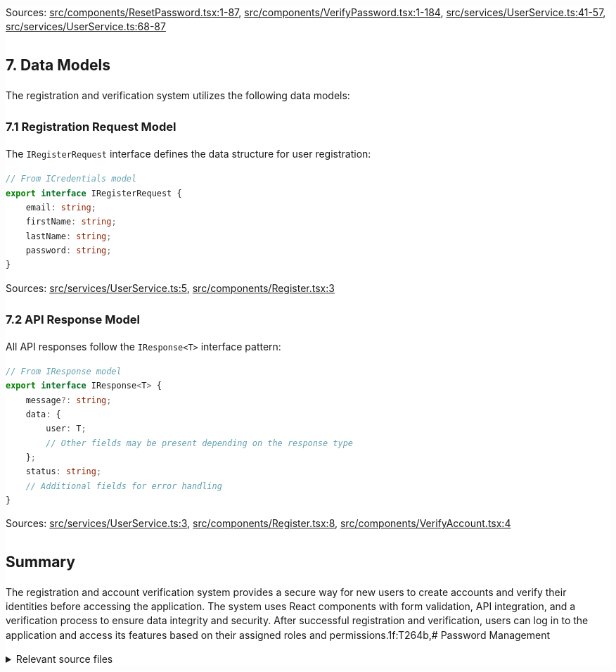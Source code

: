 Sources: [src/components/ResetPassword.tsx:1-87](), [src/components/VerifyPassword.tsx:1-184](), [src/services/UserService.ts:41-57](), [src/services/UserService.ts:68-87]()

## 7. Data Models

The registration and verification system utilizes the following data models:

### 7.1 Registration Request Model

The `IRegisterRequest` interface defines the data structure for user registration:

```typescript
// From ICredentials model
export interface IRegisterRequest {
    email: string;
    firstName: string;
    lastName: string;
    password: string;
}
```

Sources: [src/services/UserService.ts:5](), [src/components/Register.tsx:3]()

### 7.2 API Response Model

All API responses follow the `IResponse<T>` interface pattern:

```typescript
// From IResponse model
export interface IResponse<T> {
    message?: string;
    data: {
        user: T;
        // Other fields may be present depending on the response type
    };
    status: string;
    // Additional fields for error handling
}
```

Sources: [src/services/UserService.ts:3](), [src/components/Register.tsx:8](), [src/components/VerifyAccount.tsx:4]()

## Summary

The registration and account verification system provides a secure way for new users to create accounts and verify their identities before accessing the application. The system uses React components with form validation, API integration, and a verification process to ensure data integrity and security. After successful registration and verification, users can log in to the application and access its features based on their assigned roles and permissions.1f:T264b,# Password Management

<details><summary>Relevant source files</summary></details>



